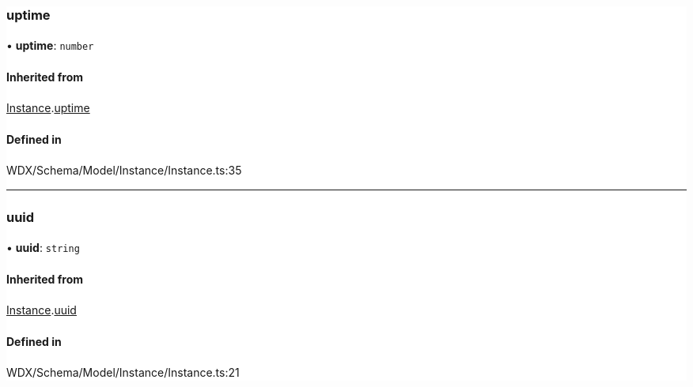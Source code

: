 ### uptime

• **uptime**: `number`

#### Inherited from

[Instance](WDX.Schema.Model.Instance.Instance.md).[uptime](WDX.Schema.Model.Instance.Instance.md#uptime)

#### Defined in

WDX/Schema/Model/Instance/Instance.ts:35

___

### uuid

• **uuid**: `string`

#### Inherited from

[Instance](WDX.Schema.Model.Instance.Instance.md).[uuid](WDX.Schema.Model.Instance.Instance.md#uuid)

#### Defined in

WDX/Schema/Model/Instance/Instance.ts:21
